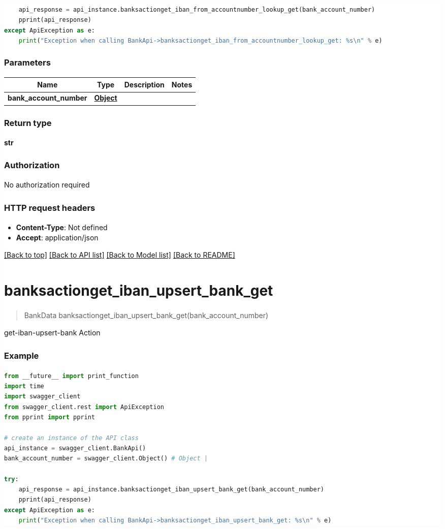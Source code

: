 ```python
    api_response = api_instance.banksactionget_iban_from_accountnumber_lookup_get(bank_account_number)
    pprint(api_response)
except ApiException as e:
    print("Exception when calling BankApi->banksactionget_iban_from_accountnumber_lookup_get: %s\n" % e)
```

### Parameters

Name | Type | Description  | Notes
------------- | ------------- | ------------- | -------------
 **bank_account_number** | [**Object**](.md)|  | 

### Return type

**str**

### Authorization

No authorization required

### HTTP request headers

 - **Content-Type**: Not defined
 - **Accept**: application/json

[[Back to top]](#) [[Back to API list]](../README.md#documentation-for-api-endpoints) [[Back to Model list]](../README.md#documentation-for-models) [[Back to README]](../README.md)

# **banksactionget_iban_upsert_bank_get**
> BankData banksactionget_iban_upsert_bank_get(bank_account_number)



get-iban-upsert-bank Action

### Example
```python
from __future__ import print_function
import time
import swagger_client
from swagger_client.rest import ApiException
from pprint import pprint

# create an instance of the API class
api_instance = swagger_client.BankApi()
bank_account_number = swagger_client.Object() # Object | 

try:
    api_response = api_instance.banksactionget_iban_upsert_bank_get(bank_account_number)
    pprint(api_response)
except ApiException as e:
    print("Exception when calling BankApi->banksactionget_iban_upsert_bank_get: %s\n" % e)
```
